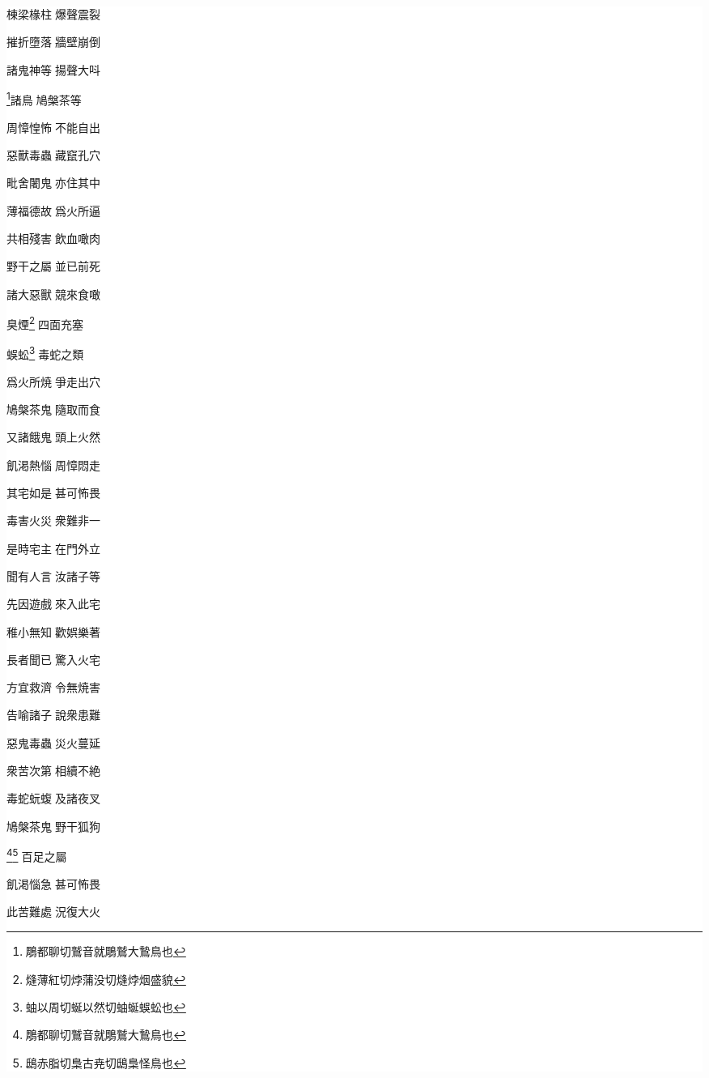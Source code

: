 棟梁椽柱 爆聲震裂

摧折墮落 牆壁崩倒

諸鬼神等 揚聲大呌

[^鵰鷲]諸鳥 鳩槃茶等

周慞惶怖 不能自出

惡獸毒蟲 藏竄孔穴

毗舍闍鬼 亦住其中

薄福德故 爲火所逼

共相殘害 飲血噉肉

野干之屬 並已前死

諸大惡獸 競來食噉

臭煙[^熢㶿] 四面充塞

蜈蚣[^蚰蜒] 毒蛇之類

爲火所焼 爭走出穴

鳩槃茶鬼 隨取而食

又諸餓鬼 頭上火然

飢渇熱惱 周慞悶走

其宅如是 甚可怖畏

毒害火災 衆難非一

是時宅主 在門外立

聞有人言 汝諸子等

先因遊戲 來入此宅

稚小無知 歡娯樂著

長者聞已 驚入火宅

方宜救濟 令無焼害

告喻諸子 說衆患難

惡鬼毒蟲 災火蔓延

衆苦次第 相續不絶

毒蛇蚖蝮 及諸夜叉

鳩槃茶鬼 野干狐狗

[^鵰鷲][^鴟梟] 百足之屬

飢渇惱急 甚可怖畏

此苦難處 況復大火


[^隤落]: 隤杜回切墜也
[^欻]: 許勿切忽也
[^幰]: 許偃切張繒曰幰
[^阤]: 丈爾切壞也
[^苫]: 舒瞻切編茅也
[^椽梠]: 椽直癴切桷也梠力舉切楣也
[^鴟梟]: 鴟赤脂切梟古尭切鴟梟怪鳥也
[^鵰鷲]: 鵰都聊切鷲音就鵰鷲大鷙鳥也
[^蝮蠍]: 蝮房六切蠍許竭切蝮蠍毒蟲也
[^蚰蜒]: 蚰以周切蜒以然切蚰蜒蜈蚣也
[^鼷䑕]: 鼷胡雞切鼷䑕小䑕也
[^蜣蜋]: 蜣去羊切蜋吕張切蜣蜋食糞蟲也
[^嚌齧]: 嚌才詣切甞也齧五結切噬也
[^摣掣]: 摣側加切又取也掣昌列切牽也
[^啀喍]: 啀五皆切喍士皆切啀喍犬相拒聲也
[^嘷吠]: 嘷胡刀切吠符廢切
[^熢㶿]: 熢薄紅切㶿蒲没切熢㶿烟盛貌
[^枯瘦]: 枯苦骨切頰枯也瘦所祐切
[^黧黮]: 黧郎奚切黮吐敢切黧黮斑黑也
[^蟒]: 莫朗切大蛇也
[^騃]: 五駭切癡也
[^攣躄]: 攣吕員切拘也躄必益切足不能行也
[^竛竮]: 竛郎丁切竮普丁切孤獨貌
[^出内]: 出尺僞切内與納同